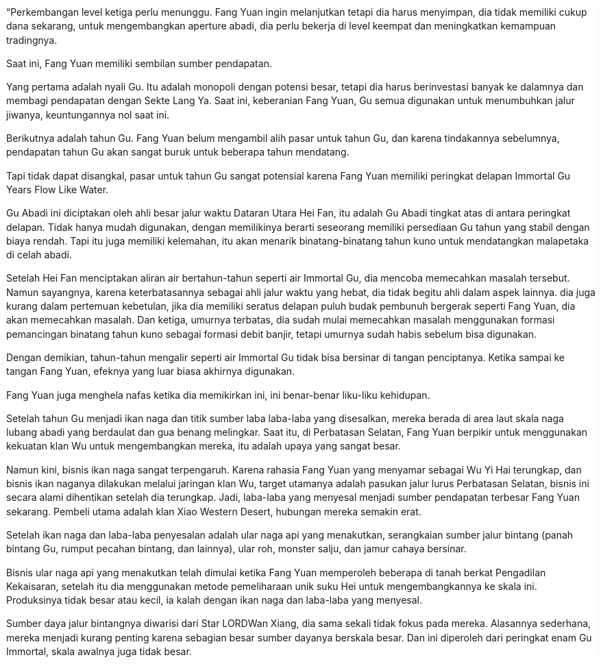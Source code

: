 “Perkembangan level ketiga perlu menunggu. Fang Yuan ingin melanjutkan tetapi dia harus menyimpan, dia tidak memiliki cukup dana sekarang, untuk mengembangkan aperture abadi, dia perlu bekerja di level keempat dan meningkatkan kemampuan tradingnya.



Saat ini, Fang Yuan memiliki sembilan sumber pendapatan.

Yang pertama adalah nyali Gu. Itu adalah monopoli dengan potensi besar, tetapi dia harus berinvestasi banyak ke dalamnya dan membagi pendapatan dengan Sekte Lang Ya. Saat ini, keberanian Fang Yuan, Gu semua digunakan untuk menumbuhkan jalur jiwanya, keuntungannya nol saat ini.

Berikutnya adalah tahun Gu. Fang Yuan belum mengambil alih pasar untuk tahun Gu, dan karena tindakannya sebelumnya, pendapatan tahun Gu akan sangat buruk untuk beberapa tahun mendatang.

Tapi tidak dapat disangkal, pasar untuk tahun Gu sangat potensial karena Fang Yuan memiliki peringkat delapan Immortal Gu Years Flow Like Water.

Gu Abadi ini diciptakan oleh ahli besar jalur waktu Dataran Utara Hei Fan, itu adalah Gu Abadi tingkat atas di antara peringkat delapan. Tidak hanya mudah digunakan, dengan memilikinya berarti seseorang memiliki persediaan Gu tahun yang stabil dengan biaya rendah. Tapi itu juga memiliki kelemahan, itu akan menarik binatang-binatang tahun kuno untuk mendatangkan malapetaka di celah abadi.

Setelah Hei Fan menciptakan aliran air bertahun-tahun seperti air Immortal Gu, dia mencoba memecahkan masalah tersebut. Namun sayangnya, karena keterbatasannya sebagai ahli jalur waktu yang hebat, dia tidak begitu ahli dalam aspek lainnya. dia juga kurang dalam pertemuan kebetulan, jika dia memiliki seratus delapan puluh budak pembunuh bergerak seperti Fang Yuan, dia akan memecahkan masalah. Dan ketiga, umurnya terbatas, dia sudah mulai memecahkan masalah menggunakan formasi pemancingan binatang tahun kuno sebagai formasi debit banjir, tetapi umurnya sudah habis sebelum bisa digunakan.

Dengan demikian, tahun-tahun mengalir seperti air Immortal Gu tidak bisa bersinar di tangan penciptanya. Ketika sampai ke tangan Fang Yuan, efeknya yang luar biasa akhirnya digunakan.

Fang Yuan juga menghela nafas ketika dia memikirkan ini, ini benar-benar liku-liku kehidupan.

Setelah tahun Gu menjadi ikan naga dan titik sumber laba laba-laba yang disesalkan, mereka berada di area laut skala naga lubang abadi yang berdaulat dan gua benang melingkar. Saat itu, di Perbatasan Selatan, Fang Yuan berpikir untuk menggunakan kekuatan klan Wu untuk mengembangkan mereka, itu adalah upaya yang sangat besar.

Namun kini, bisnis ikan naga sangat terpengaruh. Karena rahasia Fang Yuan yang menyamar sebagai Wu Yi Hai terungkap, dan bisnis ikan naganya dilakukan melalui jaringan klan Wu, target utamanya adalah pasukan jalur lurus Perbatasan Selatan, bisnis ini secara alami dihentikan setelah dia terungkap. Jadi, laba-laba yang menyesal menjadi sumber pendapatan terbesar Fang Yuan sekarang. Pembeli utama adalah klan Xiao Western Desert, hubungan mereka semakin erat.

Setelah ikan naga dan laba-laba penyesalan adalah ular naga api yang menakutkan, serangkaian sumber jalur bintang (panah bintang Gu, rumput pecahan bintang, dan lainnya), ular roh, monster salju, dan jamur cahaya bersinar.

Bisnis ular naga api yang menakutkan telah dimulai ketika Fang Yuan memperoleh beberapa di tanah berkat Pengadilan Kekaisaran, setelah itu dia menggunakan metode pemeliharaan unik suku Hei untuk mengembangkannya ke skala ini. Produksinya tidak besar atau kecil, ia kalah dengan ikan naga dan laba-laba yang menyesal.

Sumber daya jalur bintangnya diwarisi dari Star LORDWan Xiang, dia sama sekali tidak fokus pada mereka. Alasannya sederhana, mereka menjadi kurang penting karena sebagian besar sumber dayanya berskala besar. Dan ini diperoleh dari peringkat enam Gu Immortal, skala awalnya juga tidak besar.
